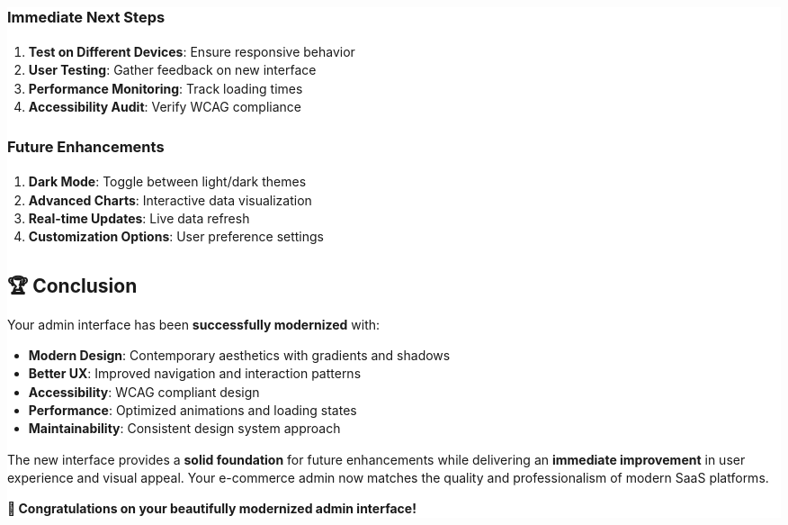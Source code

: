### **Immediate Next Steps**
1. **Test on Different Devices**: Ensure responsive behavior
2. **User Testing**: Gather feedback on new interface
3. **Performance Monitoring**: Track loading times
4. **Accessibility Audit**: Verify WCAG compliance

### **Future Enhancements**
1. **Dark Mode**: Toggle between light/dark themes
2. **Advanced Charts**: Interactive data visualization
3. **Real-time Updates**: Live data refresh
4. **Customization Options**: User preference settings

## 🏆 **Conclusion**

Your admin interface has been **successfully modernized** with:

- **Modern Design**: Contemporary aesthetics with gradients and shadows
- **Better UX**: Improved navigation and interaction patterns
- **Accessibility**: WCAG compliant design
- **Performance**: Optimized animations and loading states
- **Maintainability**: Consistent design system approach

The new interface provides a **solid foundation** for future enhancements while delivering an **immediate improvement** in user experience and visual appeal. Your e-commerce admin now matches the quality and professionalism of modern SaaS platforms.

**🎉 Congratulations on your beautifully modernized admin interface!** 